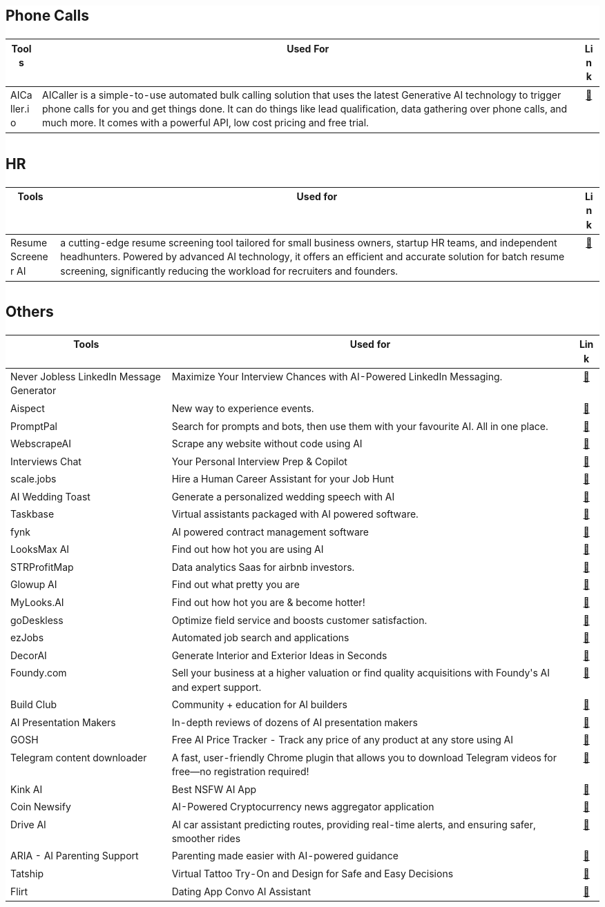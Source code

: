 ## Phone Calls
| Tools | Used For | Link |
|------ | ------------ | :----------: |
| AICaller.io | AICaller is a simple-to-use automated bulk calling solution that uses the latest Generative AI technology to trigger phone calls for you and get things done. It can do things like lead qualification, data gathering over phone calls, and much more. It comes with a powerful API, low cost pricing and free trial. | [🔗](https://aicaller.io/?ref=v) |

## HR
| Tools | Used for | Link |
|------ | ------------ | :----------: |
| Resume Screener AI| a cutting-edge resume screening tool tailored for small business owners, startup HR teams, and independent headhunters. Powered by advanced AI technology, it offers an efficient and accurate solution for batch resume screening, significantly reducing the workload for recruiters and founders. | [🔗](https://resume-screening.com/) |

## Others
| Tools | Used for | Link |
|------ | ------------ | :----------: |
| Never Jobless LinkedIn Message Generator | Maximize Your Interview Chances with AI-Powered LinkedIn Messaging. | [🔗](https://neverjobless.com/?ref=Top-AI-Tools) |
| Aispect | New way to experience events. | [🔗](https://aispect.io/?ref=Top-AI-Tools) |
| PromptPal | Search for prompts and bots, then use them with your favourite AI. All in one place. |  [🔗](https://promptpal.net) |
| WebscrapeAI | Scrape any website without code using AI | [🔗](https://webscrapeai.com/) |
| Interviews Chat | Your Personal Interview Prep & Copilot | [🔗](https://www.interviews.chat/) |
| scale.jobs | Hire a Human Career Assistant for your Job Hunt | [🔗](https://www.scale.jobs/) |
| AI Wedding Toast | Generate a personalized wedding speech with AI | [🔗](https://aiweddingtoast.com) |
| Taskbase | Virtual assistants packaged with AI powered software. | [🔗](https://www.taskbase.co.uk) |
| fynk | AI powered contract management software | [🔗](https://fynk.com/) |
| LooksMax AI | Find out how hot you are using AI | [🔗](https://looksmax.ai) |
| STRProfitMap | Data analytics Saas for airbnb investors. | [🔗](https://www.strprofitmap.com) |
| Glowup AI | Find out what pretty you are | [🔗](https://glowup.fm) |
| MyLooks.AI | Find out how hot you are & become hotter! | [🔗](https://mylooks.ai) |
| goDeskless | Optimize field service and boosts customer satisfaction. | [🔗](https://godeskless.com/) |
| ezJobs | Automated job search and applications | [🔗](https://getezjobs.com/) |
| DecorAI | Generate Interior and Exterior Ideas in Seconds | [🔗](https://decorai.io) |
| Foundy.com | Sell your business at a higher valuation or find quality acquisitions with Foundy's AI and expert support. | [🔗](https://foundy.com) |
| Build Club | Community + education for AI builders | [🔗](https://www.buildclub.ai) |
| AI Presentation Makers | In-depth reviews of dozens of AI presentation makers | [🔗](https://www.aipresentationmakers.com/) |
| GOSH | Free AI Price Tracker - Track any price of any product at any store using AI | [🔗](https://gosh.app) |
| Telegram content downloader | A fast, user-friendly Chrome plugin that allows you to download Telegram videos for free—no registration required! | [🔗](https://tg-video-downloader.net/) |
| Kink AI | Best NSFW AI App | [🔗](https://chat.kink.ai/) |
| Coin Newsify | AI-Powered Cryptocurrency news aggregator application | [🔗](https://www.coinewsify.ai) |
| Drive AI | AI car assistant predicting routes, providing real-time alerts, and ensuring safer, smoother rides | [🔗](https://driveapp.ai/) |
| ARIA - AI Parenting Support | Parenting made easier with AI-powered guidance | [🔗](https://aria-ai.augmentedstartups.com/) |
| Tatship | Virtual Tattoo Try-On and Design for Safe and Easy Decisions | [🔗](https://tatship.com/) |
| Flirt | Dating App Convo AI Assistant | [🔗](https://flirtos.com/) |
